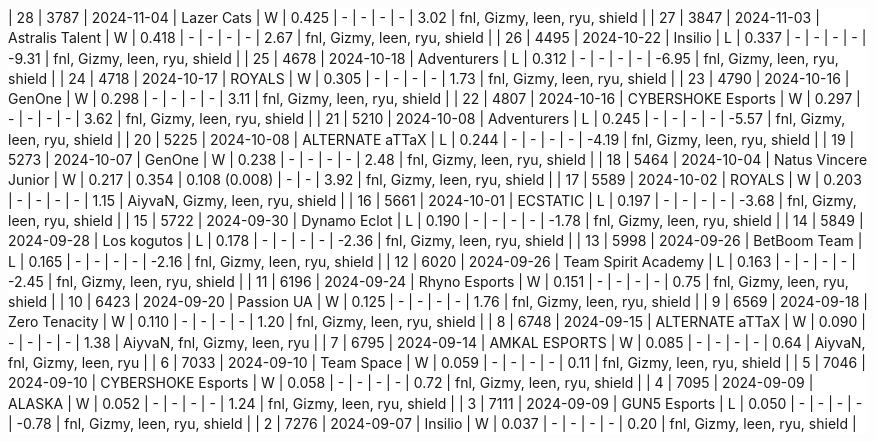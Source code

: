 |           28 |     3787 | 2024-11-04 | Lazer Cats                                | W   | 0.425      | -            | -                | -                | -         |     3.02 | fnl, Gizmy, leen, ryu, shield    |
|           27 |     3847 | 2024-11-03 | Astralis Talent                           | W   | 0.418      | -            | -                | -                | -         |     2.67 | fnl, Gizmy, leen, ryu, shield    |
|           26 |     4495 | 2024-10-22 | Insilio                                   | L   | 0.337      | -            | -                | -                | -         |    -9.31 | fnl, Gizmy, leen, ryu, shield    |
|           25 |     4678 | 2024-10-18 | Adventurers                               | L   | 0.312      | -            | -                | -                | -         |    -6.95 | fnl, Gizmy, leen, ryu, shield    |
|           24 |     4718 | 2024-10-17 | ROYALS                                    | W   | 0.305      | -            | -                | -                | -         |     1.73 | fnl, Gizmy, leen, ryu, shield    |
|           23 |     4790 | 2024-10-16 | GenOne                                    | W   | 0.298      | -            | -                | -                | -         |     3.11 | fnl, Gizmy, leen, ryu, shield    |
|           22 |     4807 | 2024-10-16 | CYBERSHOKE Esports                        | W   | 0.297      | -            | -                | -                | -         |     3.62 | fnl, Gizmy, leen, ryu, shield    |
|           21 |     5210 | 2024-10-08 | Adventurers                               | L   | 0.245      | -            | -                | -                | -         |    -5.57 | fnl, Gizmy, leen, ryu, shield    |
|           20 |     5225 | 2024-10-08 | ALTERNATE aTTaX                           | L   | 0.244      | -            | -                | -                | -         |    -4.19 | fnl, Gizmy, leen, ryu, shield    |
|           19 |     5273 | 2024-10-07 | GenOne                                    | W   | 0.238      | -            | -                | -                | -         |     2.48 | fnl, Gizmy, leen, ryu, shield    |
|           18 |     5464 | 2024-10-04 | Natus Vincere Junior                      | W   | 0.217      | 0.354        | 0.108 (0.008)    | -                | -         |     3.92 | fnl, Gizmy, leen, ryu, shield    |
|           17 |     5589 | 2024-10-02 | ROYALS                                    | W   | 0.203      | -            | -                | -                | -         |     1.15 | AiyvaN, Gizmy, leen, ryu, shield |
|           16 |     5661 | 2024-10-01 | ECSTATIC                                  | L   | 0.197      | -            | -                | -                | -         |    -3.68 | fnl, Gizmy, leen, ryu, shield    |
|           15 |     5722 | 2024-09-30 | Dynamo Eclot                              | L   | 0.190      | -            | -                | -                | -         |    -1.78 | fnl, Gizmy, leen, ryu, shield    |
|           14 |     5849 | 2024-09-28 | Los kogutos                               | L   | 0.178      | -            | -                | -                | -         |    -2.36 | fnl, Gizmy, leen, ryu, shield    |
|           13 |     5998 | 2024-09-26 | BetBoom Team                              | L   | 0.165      | -            | -                | -                | -         |    -2.16 | fnl, Gizmy, leen, ryu, shield    |
|           12 |     6020 | 2024-09-26 | Team Spirit Academy                       | L   | 0.163      | -            | -                | -                | -         |    -2.45 | fnl, Gizmy, leen, ryu, shield    |
|           11 |     6196 | 2024-09-24 | Rhyno Esports                             | W   | 0.151      | -            | -                | -                | -         |     0.75 | fnl, Gizmy, leen, ryu, shield    |
|           10 |     6423 | 2024-09-20 | Passion UA                                | W   | 0.125      | -            | -                | -                | -         |     1.76 | fnl, Gizmy, leen, ryu, shield    |
|            9 |     6569 | 2024-09-18 | Zero Tenacity                             | W   | 0.110      | -            | -                | -                | -         |     1.20 | fnl, Gizmy, leen, ryu, shield    |
|            8 |     6748 | 2024-09-15 | ALTERNATE aTTaX                           | W   | 0.090      | -            | -                | -                | -         |     1.38 | AiyvaN, fnl, Gizmy, leen, ryu    |
|            7 |     6795 | 2024-09-14 | AMKAL ESPORTS                             | W   | 0.085      | -            | -                | -                | -         |     0.64 | AiyvaN, fnl, Gizmy, leen, ryu    |
|            6 |     7033 | 2024-09-10 | Team Space                                | W   | 0.059      | -            | -                | -                | -         |     0.11 | fnl, Gizmy, leen, ryu, shield    |
|            5 |     7046 | 2024-09-10 | CYBERSHOKE Esports                        | W   | 0.058      | -            | -                | -                | -         |     0.72 | fnl, Gizmy, leen, ryu, shield    |
|            4 |     7095 | 2024-09-09 | ALASKA                                    | W   | 0.052      | -            | -                | -                | -         |     1.24 | fnl, Gizmy, leen, ryu, shield    |
|            3 |     7111 | 2024-09-09 | GUN5 Esports                              | L   | 0.050      | -            | -                | -                | -         |    -0.78 | fnl, Gizmy, leen, ryu, shield    |
|            2 |     7276 | 2024-09-07 | Insilio                                   | W   | 0.037      | -            | -                | -                | -         |     0.20 | fnl, Gizmy, leen, ryu, shield    |